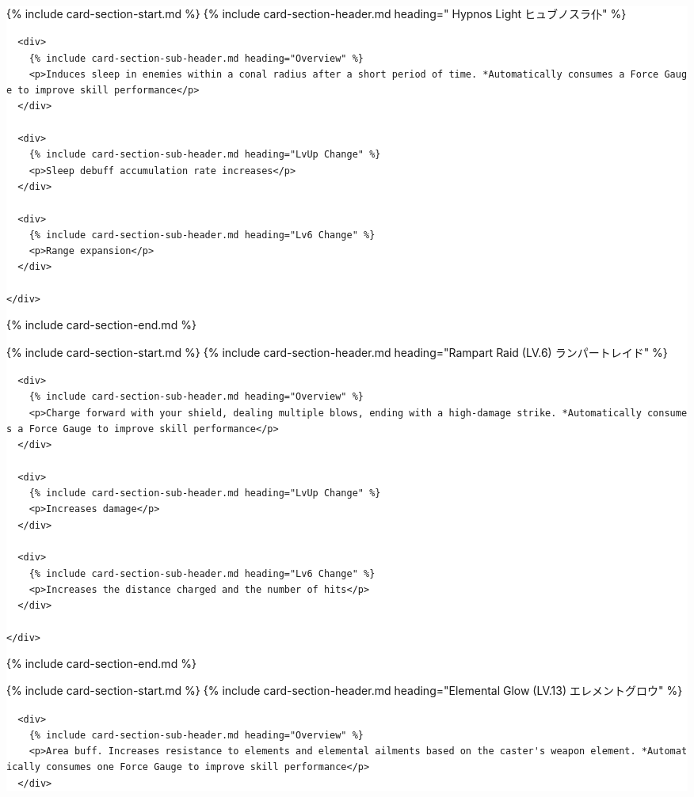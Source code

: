   {% include card-section-start.md %}
    {% include card-section-header.md heading=" Hypnos Light ヒュブノスラ仆" %}
    <div class="space-y-4">

      <div>
        {% include card-section-sub-header.md heading="Overview" %}
        <p>Induces sleep in enemies within a conal radius after a short period of time. *Automatically consumes a Force Gauge to improve skill performance</p>
      </div>

      <div>
        {% include card-section-sub-header.md heading="LvUp Change" %}
        <p>Sleep debuff accumulation rate increases</p>
      </div>

      <div>
        {% include card-section-sub-header.md heading="Lv6 Change" %}
        <p>Range expansion</p>
      </div>

    </div>
  {% include card-section-end.md %}

  {% include card-section-start.md %}
    {% include card-section-header.md heading="Rampart Raid (LV.6) ランパートレイド" %}
    <div class="space-y-4">

      <div>
        {% include card-section-sub-header.md heading="Overview" %}
        <p>Charge forward with your shield, dealing multiple blows, ending with a high-damage strike. *Automatically consumes a Force Gauge to improve skill performance</p>
      </div>

      <div>
        {% include card-section-sub-header.md heading="LvUp Change" %}
        <p>Increases damage</p>
      </div>

      <div>
        {% include card-section-sub-header.md heading="Lv6 Change" %}
        <p>Increases the distance charged and the number of hits</p>
      </div>

    </div>
  {% include card-section-end.md %}

  {% include card-section-start.md %}
    {% include card-section-header.md heading="Elemental Glow (LV.13) エレメントグロウ" %}
    <div class="space-y-4">

      <div>
        {% include card-section-sub-header.md heading="Overview" %}
        <p>Area buff. Increases resistance to elements and elemental ailments based on the caster's weapon element. *Automatically consumes one Force Gauge to improve skill performance</p>
      </div>
